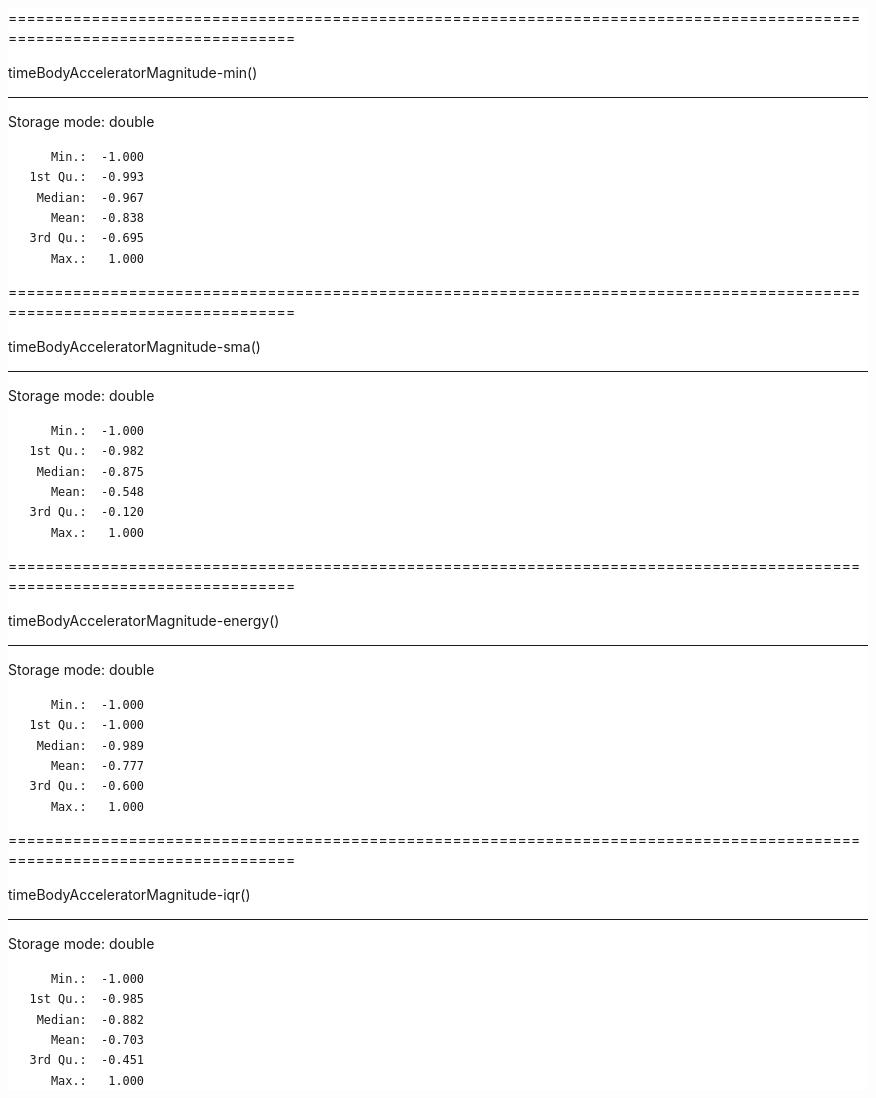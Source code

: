 ===========================================================================================================================

   timeBodyAcceleratorMagnitude-min()

---------------------------------------------------------------------------------------------------------------------------

   Storage mode: double

          Min.:  -1.000
       1st Qu.:  -0.993
        Median:  -0.967
          Mean:  -0.838
       3rd Qu.:  -0.695
          Max.:   1.000

===========================================================================================================================

   timeBodyAcceleratorMagnitude-sma()

---------------------------------------------------------------------------------------------------------------------------

   Storage mode: double

          Min.:  -1.000
       1st Qu.:  -0.982
        Median:  -0.875
          Mean:  -0.548
       3rd Qu.:  -0.120
          Max.:   1.000

===========================================================================================================================

   timeBodyAcceleratorMagnitude-energy()

---------------------------------------------------------------------------------------------------------------------------

   Storage mode: double

          Min.:  -1.000
       1st Qu.:  -1.000
        Median:  -0.989
          Mean:  -0.777
       3rd Qu.:  -0.600
          Max.:   1.000

===========================================================================================================================

   timeBodyAcceleratorMagnitude-iqr()

---------------------------------------------------------------------------------------------------------------------------

   Storage mode: double

          Min.:  -1.000
       1st Qu.:  -0.985
        Median:  -0.882
          Mean:  -0.703
       3rd Qu.:  -0.451
          Max.:   1.000
